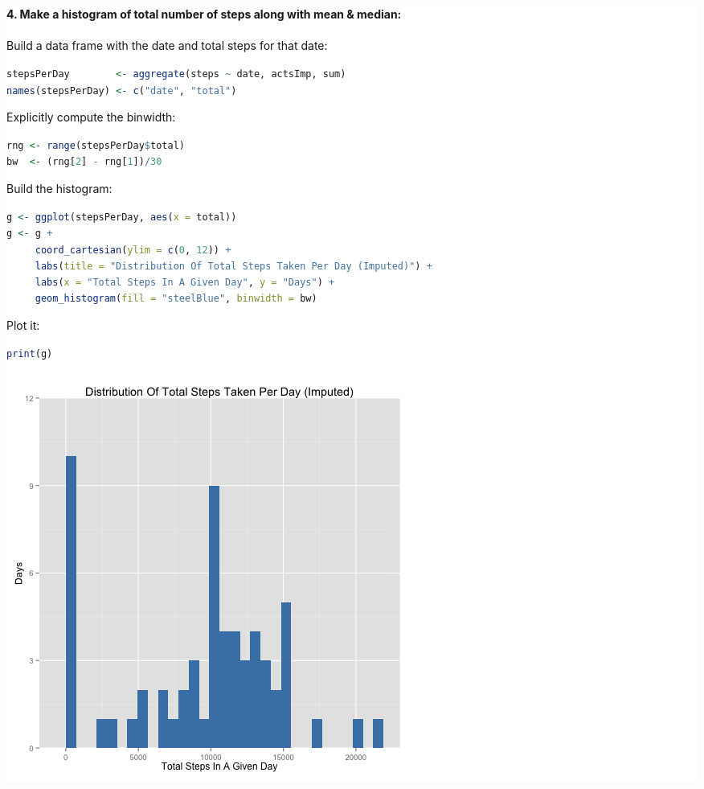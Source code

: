 #### 4. Make a histogram of total number of steps along with mean & median:  

Build a data frame with the date and total steps for that date:  


```r
stepsPerDay        <- aggregate(steps ~ date, actsImp, sum)
names(stepsPerDay) <- c("date", "total")
```

Explicitly compute the binwidth:  


```r
rng <- range(stepsPerDay$total)
bw  <- (rng[2] - rng[1])/30
```

Build the histogram:  


```r
g <- ggplot(stepsPerDay, aes(x = total))
g <- g + 
     coord_cartesian(ylim = c(0, 12)) +
     labs(title = "Distribution Of Total Steps Taken Per Day (Imputed)") +
     labs(x = "Total Steps In A Given Day", y = "Days") +
     geom_histogram(fill = "steelBlue", binwidth = bw)
```

Plot it:  


```r
print(g)
```

![plot of chunk unnamed-chunk-24](figure/unnamed-chunk-24-1.png) 
